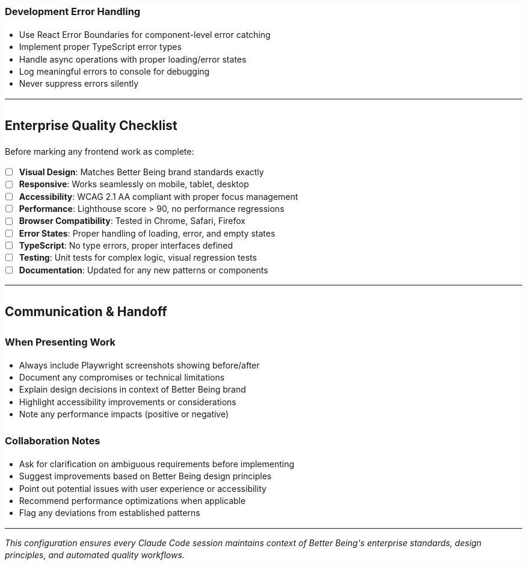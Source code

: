 ### Development Error Handling
- Use React Error Boundaries for component-level error catching
- Implement proper TypeScript error types
- Handle async operations with proper loading/error states
- Log meaningful errors to console for debugging
- Never suppress errors silently

---

## Enterprise Quality Checklist

Before marking any frontend work as complete:

- [ ] **Visual Design**: Matches Better Being brand standards exactly
- [ ] **Responsive**: Works seamlessly on mobile, tablet, desktop
- [ ] **Accessibility**: WCAG 2.1 AA compliant with proper focus management
- [ ] **Performance**: Lighthouse score > 90, no performance regressions
- [ ] **Browser Compatibility**: Tested in Chrome, Safari, Firefox
- [ ] **Error States**: Proper handling of loading, error, and empty states  
- [ ] **TypeScript**: No type errors, proper interfaces defined
- [ ] **Testing**: Unit tests for complex logic, visual regression tests
- [ ] **Documentation**: Updated for any new patterns or components

---

## Communication & Handoff

### When Presenting Work
- Always include Playwright screenshots showing before/after
- Document any compromises or technical limitations
- Explain design decisions in context of Better Being brand
- Highlight accessibility improvements or considerations
- Note any performance impacts (positive or negative)

### Collaboration Notes
- Ask for clarification on ambiguous requirements before implementing
- Suggest improvements based on Better Being design principles
- Point out potential issues with user experience or accessibility
- Recommend performance optimizations when applicable
- Flag any deviations from established patterns

---

*This configuration ensures every Claude Code session maintains context of Better Being's enterprise standards, design principles, and automated quality workflows.*